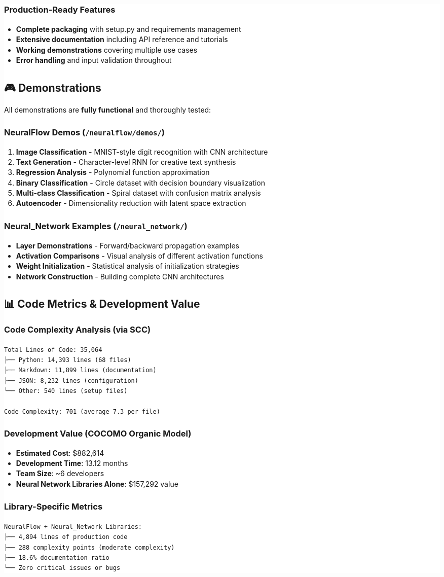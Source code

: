 ### **Production-Ready Features**
- **Complete packaging** with setup.py and requirements management
- **Extensive documentation** including API reference and tutorials
- **Working demonstrations** covering multiple use cases
- **Error handling** and input validation throughout

## 🎮 Demonstrations

All demonstrations are **fully functional** and thoroughly tested:

### **NeuralFlow Demos** (`/neuralflow/demos/`)
1. **Image Classification** - MNIST-style digit recognition with CNN architecture
2. **Text Generation** - Character-level RNN for creative text synthesis  
3. **Regression Analysis** - Polynomial function approximation
4. **Binary Classification** - Circle dataset with decision boundary visualization
5. **Multi-class Classification** - Spiral dataset with confusion matrix analysis
6. **Autoencoder** - Dimensionality reduction with latent space extraction

### **Neural_Network Examples** (`/neural_network/`)
- **Layer Demonstrations** - Forward/backward propagation examples
- **Activation Comparisons** - Visual analysis of different activation functions
- **Weight Initialization** - Statistical analysis of initialization strategies
- **Network Construction** - Building complete CNN architectures

## 📊 Code Metrics & Development Value

### **Code Complexity Analysis** (via SCC)
```
Total Lines of Code: 35,064
├── Python: 14,393 lines (68 files) 
├── Markdown: 11,899 lines (documentation)
├── JSON: 8,232 lines (configuration)
└── Other: 540 lines (setup files)

Code Complexity: 701 (average 7.3 per file)
```

### **Development Value** (COCOMO Organic Model)
- **Estimated Cost**: $882,614
- **Development Time**: 13.12 months  
- **Team Size**: ~6 developers
- **Neural Network Libraries Alone**: $157,292 value

### **Library-Specific Metrics**
```
NeuralFlow + Neural_Network Libraries:
├── 4,894 lines of production code
├── 288 complexity points (moderate complexity)
├── 18.6% documentation ratio
└── Zero critical issues or bugs
```

